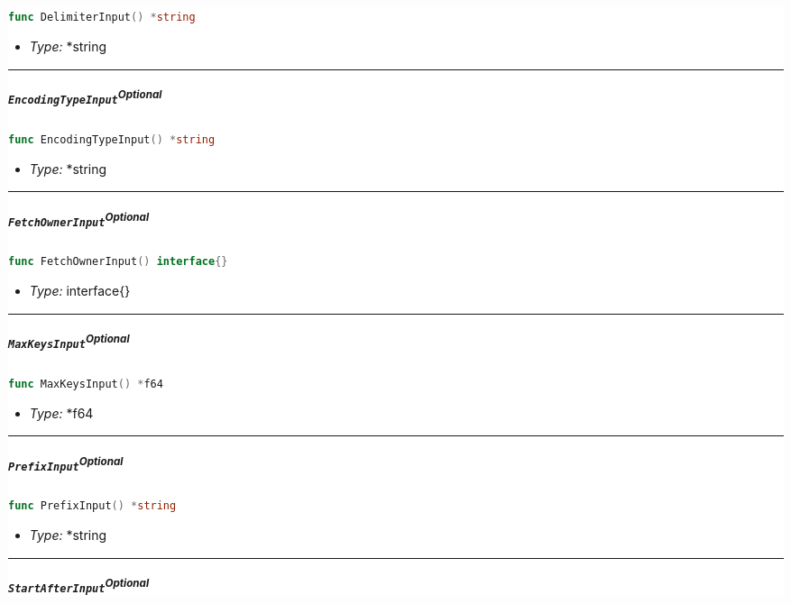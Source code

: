 ```go
func DelimiterInput() *string
```

- *Type:* *string

---

##### `EncodingTypeInput`<sup>Optional</sup> <a name="EncodingTypeInput" id="@cdktf/provider-ionoscloud.dataIonoscloudS3Objects.DataIonoscloudS3Objects.property.encodingTypeInput"></a>

```go
func EncodingTypeInput() *string
```

- *Type:* *string

---

##### `FetchOwnerInput`<sup>Optional</sup> <a name="FetchOwnerInput" id="@cdktf/provider-ionoscloud.dataIonoscloudS3Objects.DataIonoscloudS3Objects.property.fetchOwnerInput"></a>

```go
func FetchOwnerInput() interface{}
```

- *Type:* interface{}

---

##### `MaxKeysInput`<sup>Optional</sup> <a name="MaxKeysInput" id="@cdktf/provider-ionoscloud.dataIonoscloudS3Objects.DataIonoscloudS3Objects.property.maxKeysInput"></a>

```go
func MaxKeysInput() *f64
```

- *Type:* *f64

---

##### `PrefixInput`<sup>Optional</sup> <a name="PrefixInput" id="@cdktf/provider-ionoscloud.dataIonoscloudS3Objects.DataIonoscloudS3Objects.property.prefixInput"></a>

```go
func PrefixInput() *string
```

- *Type:* *string

---

##### `StartAfterInput`<sup>Optional</sup> <a name="StartAfterInput" id="@cdktf/provider-ionoscloud.dataIonoscloudS3Objects.DataIonoscloudS3Objects.property.startAfterInput"></a>
